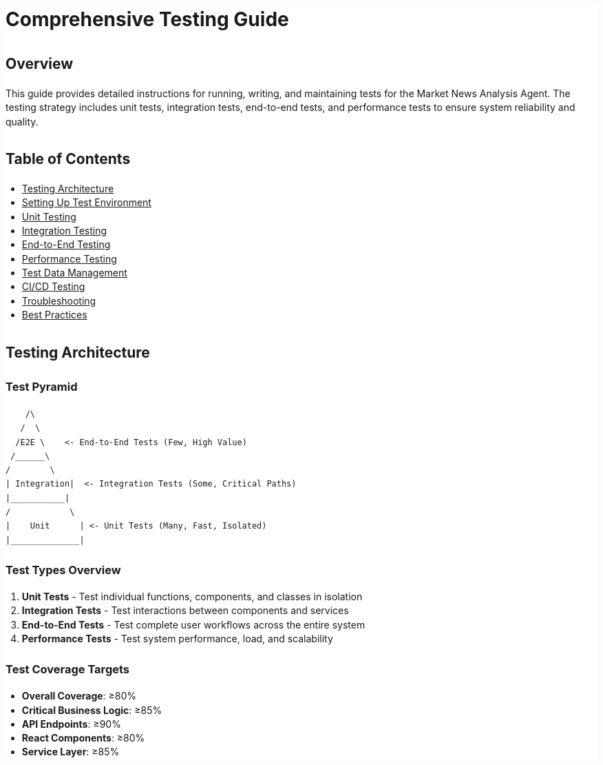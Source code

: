 # Comprehensive Testing Guide

## Overview

This guide provides detailed instructions for running, writing, and maintaining tests for the Market News Analysis Agent. The testing strategy includes unit tests, integration tests, end-to-end tests, and performance tests to ensure system reliability and quality.

## Table of Contents

- [Testing Architecture](#testing-architecture)
- [Setting Up Test Environment](#setting-up-test-environment)
- [Unit Testing](#unit-testing)
- [Integration Testing](#integration-testing)
- [End-to-End Testing](#end-to-end-testing)
- [Performance Testing](#performance-testing)
- [Test Data Management](#test-data-management)
- [CI/CD Testing](#cicd-testing)
- [Troubleshooting](#troubleshooting)
- [Best Practices](#best-practices)

## Testing Architecture

### Test Pyramid

```
    /\
   /  \
  /E2E \    <- End-to-End Tests (Few, High Value)
 /______\
/        \
| Integration|  <- Integration Tests (Some, Critical Paths)
|___________|
/            \
|    Unit      | <- Unit Tests (Many, Fast, Isolated)
|______________|
```

### Test Types Overview

1. **Unit Tests** - Test individual functions, components, and classes in isolation
2. **Integration Tests** - Test interactions between components and services
3. **End-to-End Tests** - Test complete user workflows across the entire system
4. **Performance Tests** - Test system performance, load, and scalability

### Test Coverage Targets

- **Overall Coverage**: ≥80%
- **Critical Business Logic**: ≥85%
- **API Endpoints**: ≥90%
- **React Components**: ≥80%
- **Service Layer**: ≥85%
